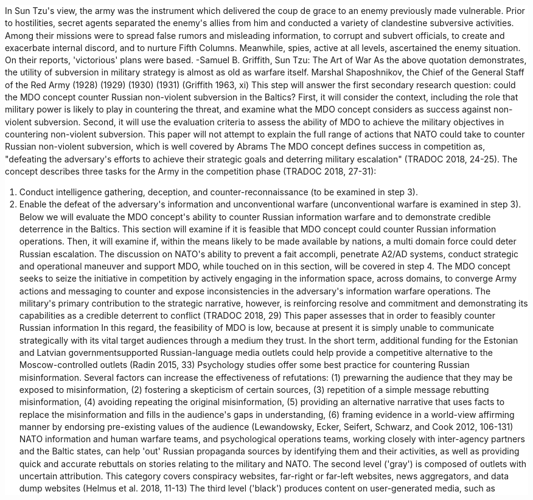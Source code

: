 In Sun Tzu's view, the army was the instrument which delivered the coup de grace to an enemy previously made vulnerable. Prior to hostilities, secret agents separated the enemy's allies from him and conducted a variety of clandestine subversive activities. Among their missions were to spread false rumors and misleading information, to corrupt and subvert officials, to create and exacerbate internal discord, and to nurture Fifth Columns. Meanwhile, spies, active at all levels, ascertained the enemy situation. On their reports, 'victorious' plans were based.
-Samuel B. Griffith, Sun Tzu: The Art of War
As the above quotation demonstrates, the utility of subversion in military strategy is almost as old as warfare itself. Marshal Shaposhnikov, the Chief of the General Staff of the Red Army 
(1928)
(1929)
(1930)
(1931)
(Griffith 1963, xi)
This step will answer the first secondary research question: could the MDO concept counter Russian non-violent subversion in the Baltics? First, it will consider the context, including the role that military power is likely to play in countering the threat,
and examine what the MDO concept considers as success against non-violent subversion.
Second, it will use the evaluation criteria to assess the ability of MDO to achieve the military objectives in countering non-violent subversion.
This paper will not attempt to explain the full range of actions that NATO could take to counter Russian non-violent subversion, which is well covered by Abrams 
The MDO concept defines success in competition as, "defeating the adversary's efforts to achieve their strategic goals and deterring military escalation" (TRADOC 2018, 24-25). The concept describes three tasks for the Army in the competition phase (TRADOC 2018, 27-31):
1. Conduct intelligence gathering, deception, and counter-reconnaissance (to be examined in step 3).
2. Enable the defeat of the adversary's information and unconventional warfare (unconventional warfare is examined in step 3).
Below we will evaluate the MDO concept's ability to counter Russian information warfare and to demonstrate credible deterrence in the Baltics.
This section will examine if it is feasible that MDO concept could counter Russian information operations. Then, it will examine if, within the means likely to be made available by nations, a multi domain force could deter Russian escalation. The discussion on NATO's ability to prevent a fait accompli, penetrate A2/AD systems, conduct strategic and operational maneuver and support MDO, while touched on in this section, will be covered in step 4.
The MDO concept seeks to seize the initiative in competition by actively engaging in the information space, across domains, to converge Army actions and messaging to counter and expose inconsistencies in the adversary's information warfare operations. The military's primary contribution to the strategic narrative, however, is reinforcing resolve and commitment and demonstrating its capabilities as a credible deterrent to conflict 
(TRADOC 2018, 29)
This paper assesses that in order to feasibly counter Russian information In this regard, the feasibility of MDO is low, because at present it is simply unable to communicate strategically with its vital target audiences through a medium they trust. In the short term, additional funding for the Estonian and Latvian governmentsupported Russian-language media outlets could help provide a competitive alternative to the Moscow-controlled outlets 
(Radin 2015, 33)
Psychology studies offer some best practice for countering Russian misinformation. Several factors can increase the effectiveness of refutations: (1) prewarning the audience that they may be exposed to misinformation, (2) fostering a skepticism of certain sources, (3) repetition of a simple message rebutting misinformation, (4) avoiding repeating the original misinformation, (5) providing an alternative narrative that uses facts to replace the misinformation and fills in the audience's gaps in understanding, (6) framing evidence in a world-view affirming manner by endorsing pre-existing values of the audience 
(Lewandowsky, Ecker, Seifert, Schwarz, and Cook 2012, 106-131)
NATO information and human warfare teams, and psychological operations teams, working closely with inter-agency partners and the Baltic states, can help 'out'
Russian propaganda sources by identifying them and their activities, as well as providing quick and accurate rebuttals on stories relating to the military and NATO. The second level ('gray') is composed of outlets with uncertain attribution. This category covers conspiracy websites, far-right or far-left websites, news aggregators, and data dump websites 
(Helmus et al. 2018, 11-13)
The third level ('black') produces content on user-generated media, such as